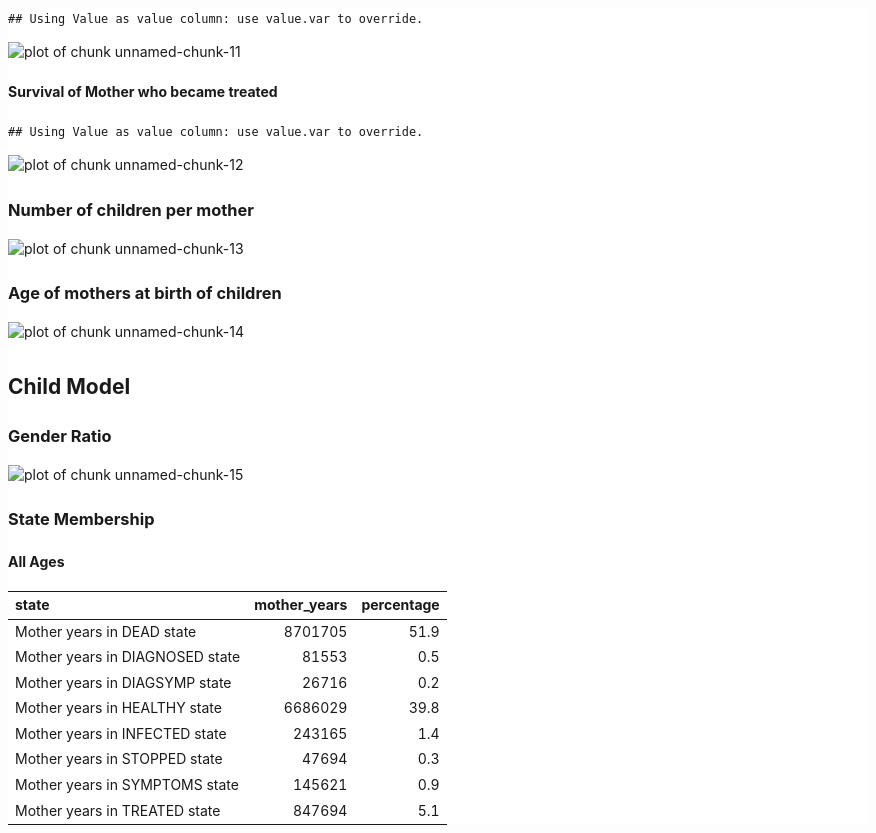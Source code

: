 
```
## Using Value as value column: use value.var to override.
```

![plot of chunk unnamed-chunk-11](figure/ZeroGestation/unnamed-chunk-11.png) 

#### Survival of Mother who became treated


```
## Using Value as value column: use value.var to override.
```

![plot of chunk unnamed-chunk-12](figure/ZeroGestation/unnamed-chunk-12.png) 

### Number of children per mother

![plot of chunk unnamed-chunk-13](figure/ZeroGestation/unnamed-chunk-13.png) 

### Age of mothers at birth of children

![plot of chunk unnamed-chunk-14](figure/ZeroGestation/unnamed-chunk-14.png) 

## Child Model

### Gender Ratio

![plot of chunk unnamed-chunk-15](figure/ZeroGestation/unnamed-chunk-15.png) 

### State Membership

#### All Ages


|state                           | mother_years| percentage|
|:-------------------------------|------------:|----------:|
|Mother years in DEAD state      |      8701705|       51.9|
|Mother years in DIAGNOSED state |        81553|        0.5|
|Mother years in DIAGSYMP state  |        26716|        0.2|
|Mother years in HEALTHY state   |      6686029|       39.8|
|Mother years in INFECTED state  |       243165|        1.4|
|Mother years in STOPPED state   |        47694|        0.3|
|Mother years in SYMPTOMS state  |       145621|        0.9|
|Mother years in TREATED state   |       847694|        5.1|

